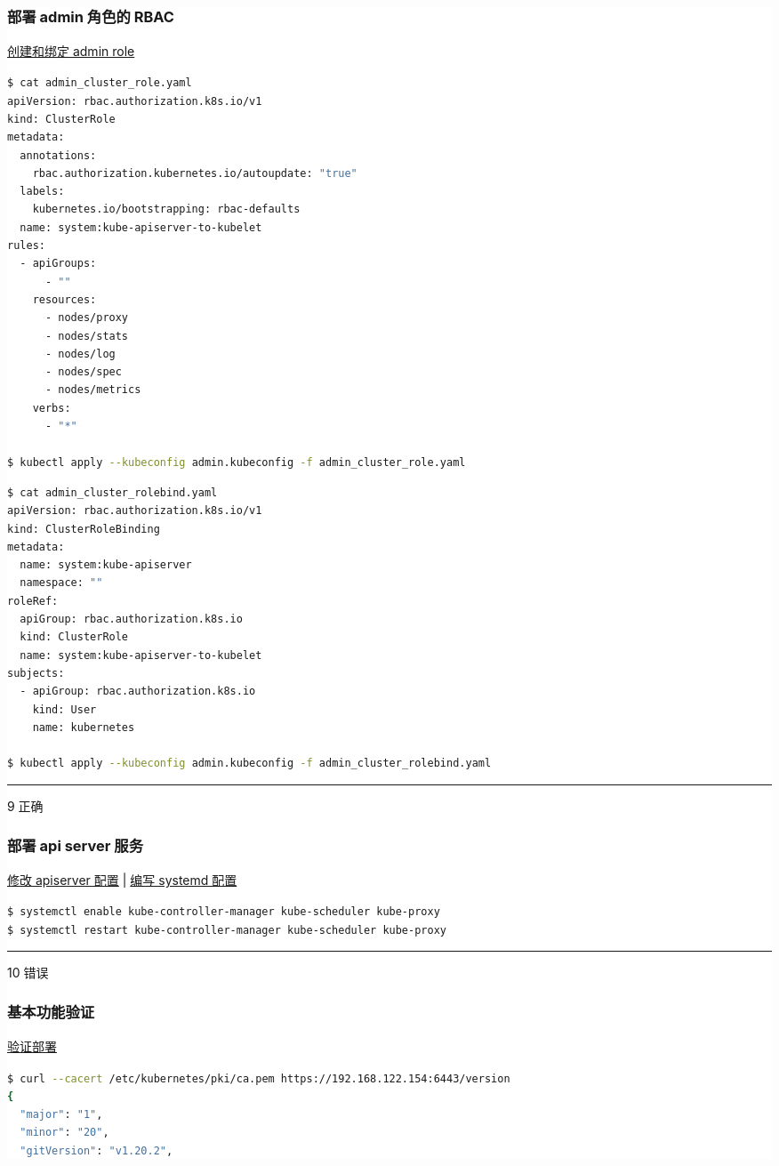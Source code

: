 ### 部署 admin 角色的 RBAC
[创建和绑定 admin role](#部署-admin-角色的-rbac)
```bash
$ cat admin_cluster_role.yaml
apiVersion: rbac.authorization.k8s.io/v1
kind: ClusterRole
metadata:
  annotations:
    rbac.authorization.kubernetes.io/autoupdate: "true"
  labels:
    kubernetes.io/bootstrapping: rbac-defaults
  name: system:kube-apiserver-to-kubelet
rules:
  - apiGroups:
      - ""
    resources:
      - nodes/proxy
      - nodes/stats
      - nodes/log
      - nodes/spec
      - nodes/metrics
    verbs:
      - "*"

$ kubectl apply --kubeconfig admin.kubeconfig -f admin_cluster_role.yaml
```

```bash
$ cat admin_cluster_rolebind.yaml
apiVersion: rbac.authorization.k8s.io/v1
kind: ClusterRoleBinding
metadata:
  name: system:kube-apiserver
  namespace: ""
roleRef:
  apiGroup: rbac.authorization.k8s.io
  kind: ClusterRole
  name: system:kube-apiserver-to-kubelet
subjects:
  - apiGroup: rbac.authorization.k8s.io
    kind: User
    name: kubernetes

$ kubectl apply --kubeconfig admin.kubeconfig -f admin_cluster_rolebind.yaml
```
------------------------------------------------------------------------------------------------------------------------------------
9 正确
### 部署 api server 服务
[修改 apiserver 配置](#apiserver-配置参数) | [编写 systemd 配置](#apiserver-systemd配置)
```bash
$ systemctl enable kube-controller-manager kube-scheduler kube-proxy
$ systemctl restart kube-controller-manager kube-scheduler kube-proxy
```
------------------------------------------------------------------------------------------------------------------------------------
10 错误
### 基本功能验证
[验证部署](#基本功能验证)
```bash
$ curl --cacert /etc/kubernetes/pki/ca.pem https://192.168.122.154:6443/version
{
  "major": "1",
  "minor": "20",
  "gitVersion": "v1.20.2",
```